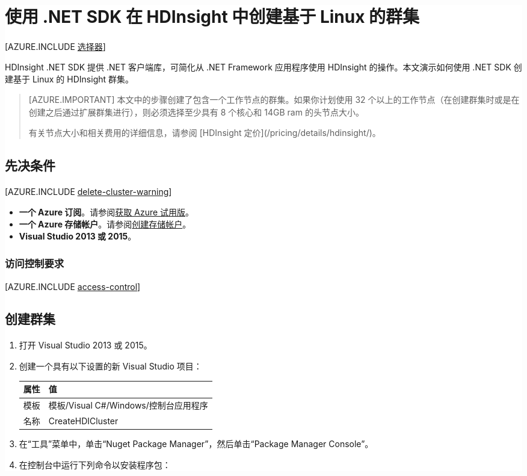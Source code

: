 <properties
    pageTitle="使用 HDInsight .NET SDK 在 Linux 上的 HDInsight 中创建 Hadoop、HBase、Storm 或 Spark 群集 | Azure"
    description="了解如何使用 HDInsight .NET SDK 在 Linux 中为 HDInsight 创建 Hadoop、HBase、Storm 或 Spark 群集。"
    services="hdinsight"
    documentationcenter=""
    author="mumian"
    manager="jhubbard"
    editor="cgronlun"
    tags="azure-portal" />
<tags 
    ms.assetid="9c74e3dc-837f-4c90-bbb1-489bc7124a3d"
    ms.service="hdinsight"
    ms.devlang="na"
    ms.topic="article"
    ms.tgt_pltfrm="na"
    ms.workload="big-data"
    ms.date="12/19/2016"
    wacn.date="02/14/2017"
    ms.author="jgao" />

# 使用 .NET SDK 在 HDInsight 中创建基于 Linux 的群集
[AZURE.INCLUDE [选择器](../../includes/hdinsight-selector-create-clusters.md)]

HDInsight .NET SDK 提供 .NET 客户端库，可简化从 .NET Framework 应用程序使用 HDInsight 的操作。本文演示如何使用 .NET SDK 创建基于 Linux 的 HDInsight 群集。

> [AZURE.IMPORTANT]
本文中的步骤创建了包含一个工作节点的群集。如果你计划使用 32 个以上的工作节点（在创建群集时或是在创建之后通过扩展群集进行），则必须选择至少具有 8 个核心和 14GB ram 的头节点大小。
> <p>
> 有关节点大小和相关费用的详细信息，请参阅 [HDInsight 定价](/pricing/details/hdinsight/)。
> 
> 

## 先决条件
[AZURE.INCLUDE [delete-cluster-warning](../../includes/hdinsight-delete-cluster-warning.md)]

* **一个 Azure 订阅**。请参阅[获取 Azure 试用版](/pricing/1rmb-trial/)。
* **一个 Azure 存储帐户**。请参阅[创建存储帐户](/documentation/articles/storage-create-storage-account/#create-a-storage-account)。
* **Visual Studio 2013 或 2015**。

### 访问控制要求
[AZURE.INCLUDE [access-control](../../includes/hdinsight-access-control-requirements.md)]

## <a name="create-clusters"></a> 创建群集
1. 打开 Visual Studio 2013 或 2015。
2. 创建一个具有以下设置的新 Visual Studio 项目：
   
    | 属性 | 值 |
    | --- | --- |
    | 模板 |模板/Visual C#/Windows/控制台应用程序 |
    | 名称 |CreateHDICluster |
3. 在“工具”菜单中，单击“Nuget Package Manager”，然后单击“Package Manager Console”。
4. 在控制台中运行下列命令以安装程序包：
   